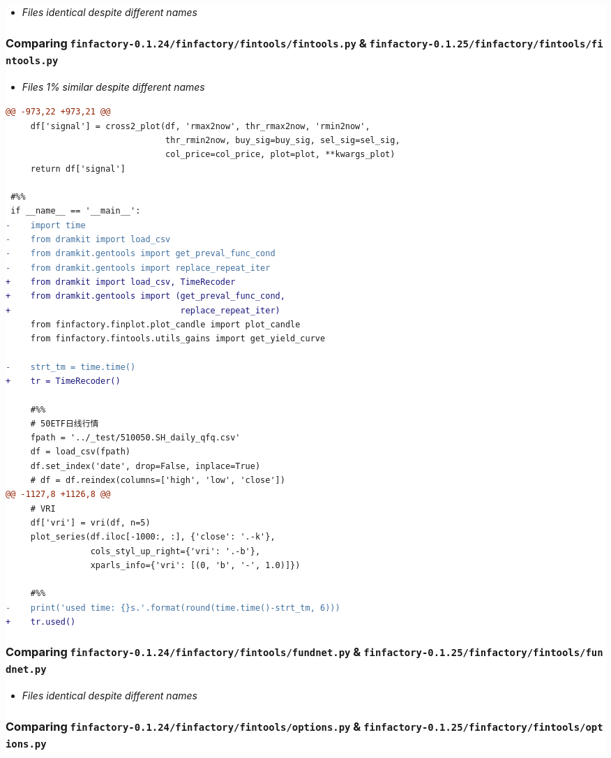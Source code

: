  * *Files identical despite different names*

### Comparing `finfactory-0.1.24/finfactory/fintools/fintools.py` & `finfactory-0.1.25/finfactory/fintools/fintools.py`

 * *Files 1% similar despite different names*

```diff
@@ -973,22 +973,21 @@
     df['signal'] = cross2_plot(df, 'rmax2now', thr_rmax2now, 'rmin2now',
                                thr_rmin2now, buy_sig=buy_sig, sel_sig=sel_sig,
                                col_price=col_price, plot=plot, **kwargs_plot)
     return df['signal']
 
 #%%
 if __name__ == '__main__':
-    import time
-    from dramkit import load_csv
-    from dramkit.gentools import get_preval_func_cond
-    from dramkit.gentools import replace_repeat_iter
+    from dramkit import load_csv, TimeRecoder
+    from dramkit.gentools import (get_preval_func_cond,
+                                  replace_repeat_iter)
     from finfactory.finplot.plot_candle import plot_candle
     from finfactory.fintools.utils_gains import get_yield_curve
 
-    strt_tm = time.time()
+    tr = TimeRecoder()
 
     #%%
     # 50ETF日线行情
     fpath = '../_test/510050.SH_daily_qfq.csv'
     df = load_csv(fpath)
     df.set_index('date', drop=False, inplace=True)
     # df = df.reindex(columns=['high', 'low', 'close'])
@@ -1127,8 +1126,8 @@
     # VRI
     df['vri'] = vri(df, n=5)
     plot_series(df.iloc[-1000:, :], {'close': '.-k'},
                 cols_styl_up_right={'vri': '.-b'},
                 xparls_info={'vri': [(0, 'b', '-', 1.0)]})
 
     #%%
-    print('used time: {}s.'.format(round(time.time()-strt_tm, 6)))
+    tr.used()
```

### Comparing `finfactory-0.1.24/finfactory/fintools/fundnet.py` & `finfactory-0.1.25/finfactory/fintools/fundnet.py`

 * *Files identical despite different names*

### Comparing `finfactory-0.1.24/finfactory/fintools/options.py` & `finfactory-0.1.25/finfactory/fintools/options.py`
